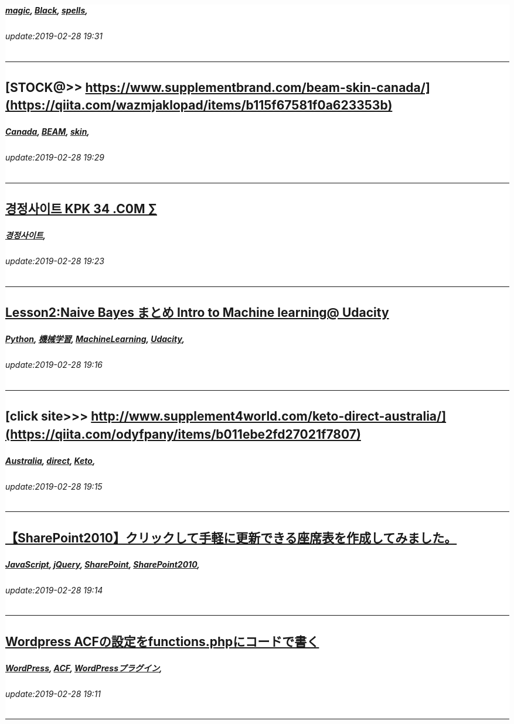 ##### [magic](https://qiita.com/tags/magic), [Black](https://qiita.com/tags/Black), [spells](https://qiita.com/tags/spells), 
###### update:2019-02-28 19:31
---
## [STOCK@>> https://www.supplementbrand.com/beam-skin-canada/](https://qiita.com/wazmjaklopad/items/b115f67581f0a623353b)
##### [Canada](https://qiita.com/tags/Canada), [BEAM](https://qiita.com/tags/BEAM), [skin](https://qiita.com/tags/skin), 
###### update:2019-02-28 19:29
---
## [경정사이트 KPK 34 .C0M ∑](https://qiita.com/ethelbertwillis4081/items/eca5e57f530340d0761c)
##### [경정사이트](https://qiita.com/tags/경정사이트), 
###### update:2019-02-28 19:23
---
## [Lesson2:Naive Bayes  まとめ Intro to Machine learning@ Udacity ](https://qiita.com/Allovertom/items/11115145d4a3ff53d1e4)
##### [Python](https://qiita.com/tags/Python), [機械学習](https://qiita.com/tags/機械学習), [MachineLearning](https://qiita.com/tags/MachineLearning), [Udacity](https://qiita.com/tags/Udacity), 
###### update:2019-02-28 19:16
---
## [click site>>> http://www.supplement4world.com/keto-direct-australia/](https://qiita.com/odyfpany/items/b011ebe2fd27021f7807)
##### [Australia](https://qiita.com/tags/Australia), [direct](https://qiita.com/tags/direct), [Keto](https://qiita.com/tags/Keto), 
###### update:2019-02-28 19:15
---
## [【SharePoint2010】クリックして手軽に更新できる座席表を作成してみました。](https://qiita.com/Sumire_Neko/items/1e34c81c929b8fda22a4)
##### [JavaScript](https://qiita.com/tags/JavaScript), [jQuery](https://qiita.com/tags/jQuery), [SharePoint](https://qiita.com/tags/SharePoint), [SharePoint2010](https://qiita.com/tags/SharePoint2010), 
###### update:2019-02-28 19:14
---
## [Wordpress ACFの設定をfunctions.phpにコードで書く](https://qiita.com/kuninori/items/08de8b309b4fcaf7b2c9)
##### [WordPress](https://qiita.com/tags/WordPress), [ACF](https://qiita.com/tags/ACF), [WordPressプラグイン](https://qiita.com/tags/WordPressプラグイン), 
###### update:2019-02-28 19:11
---